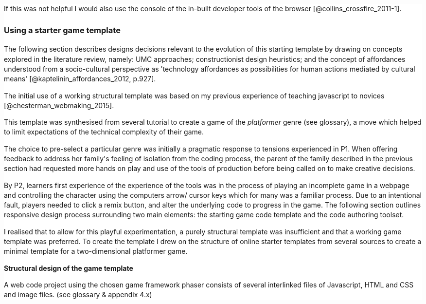 If this was not helpful I would also use the console of the in-built developer tools of the browser [@collins_crossfire_2011-1].











### Using a starter game template

The following section describes designs decisions relevant to the evolution of this starting template by drawing on concepts explored in the literature review, namely: UMC approaches; constructionist design heuristics; and the concept of affordances understood from a socio-cultural perspective as 'technology affordances as possibilities for human actions mediated by cultural means' [@kaptelinin_affordances_2012, p.927].  

The initial use of a working structural template was based on my previous experience of teaching javascript to novices [@chesterman_webmaking_2015].

This template was synthesised from several tutorial to create a game of the _platformer_ genre  (see glossary), a move which helped to limit expectations of the technical complexity of their game.

The choice to pre-select a particular genre was initially a pragmatic response to tensions experienced in P1. When offering feedback to address her family's feeling of isolation from the coding process, the parent of the family described in the previous section had requested more hands on play and use of the tools of production before being called on to make creative decisions.

By P2, learners first experience of the experience of the tools was in the process of playing an incomplete game in a webpage and controlling the character using the computers arrow/ cursor keys which for many was a familiar process. Due to an intentional fault, players needed to click a remix button, and alter the underlying code to progress in the game. The following section outlines responsive design process surrounding two main elements: the starting game code template and the code authoring toolset.


I realised that to allow for this playful experimentation, a purely structural template was insufficient and that a working game template was preferred. To create the template I drew on the structure of online starter templates from several sources  to create a minimal template for a two-dimensional platformer game.


**Structural design of the game template**

A web code project using the chosen game framework
phaser consists of several interlinked files of Javascript, HTML and CSS and image files. (see glossary & appendix 4.x)







[^1]: https://mickfuzz.github.io/makecode-platformer-101/
[^2]: https://mickfuzz.github.io/makecode-platformer-101/learningDimensions
[^3]: https://mickfuzz.github.io/makecode-platformer-101/addHazard
[^4]: https://dailypapert.com/mit-logo-memos/
[^5]: https://web.archive.org/web/20180426051205/http://phaser.io/tutorials/making-your-first-phaser-2-game
[^6]: https://glitch.com/~grid-game-template
[^7]: https://en.flossmanuals.net/phaser-game-making-in-glitch/_full/#create-a-game-space
[^8]: https://www.piskelapp.com
[^9]: https://en.flossmanuals.net/phaser-game-making-in-glitch/_full/